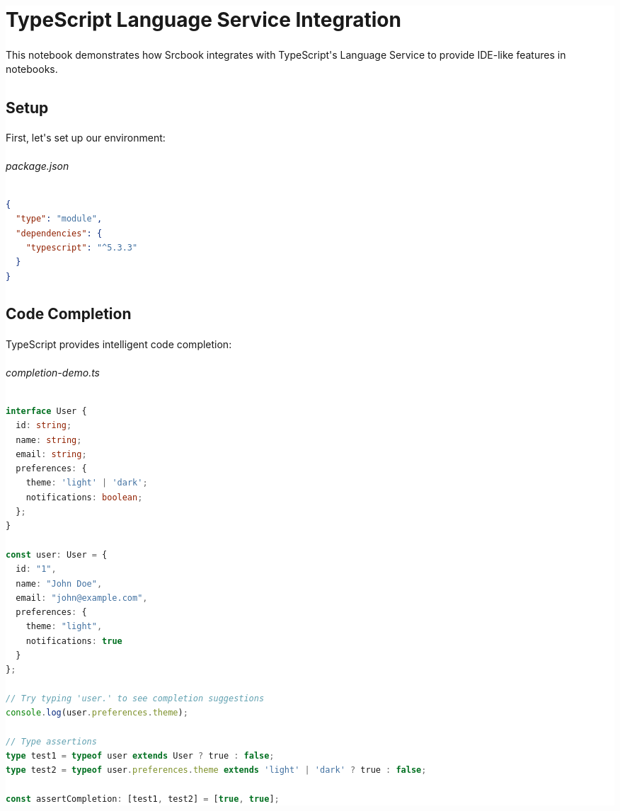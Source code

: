 

# TypeScript Language Service Integration

This notebook demonstrates how Srcbook integrates with TypeScript's Language Service to provide IDE-like features in notebooks.

## Setup

First, let's set up our environment:

###### package.json

```json
{
  "type": "module",
  "dependencies": {
    "typescript": "^5.3.3"
  }
}
```

## Code Completion

TypeScript provides intelligent code completion:

###### completion-demo.ts

```typescript
interface User {
  id: string;
  name: string;
  email: string;
  preferences: {
    theme: 'light' | 'dark';
    notifications: boolean;
  };
}

const user: User = {
  id: "1",
  name: "John Doe",
  email: "john@example.com",
  preferences: {
    theme: "light",
    notifications: true
  }
};

// Try typing 'user.' to see completion suggestions
console.log(user.preferences.theme);

// Type assertions
type test1 = typeof user extends User ? true : false;
type test2 = typeof user.preferences.theme extends 'light' | 'dark' ? true : false;

const assertCompletion: [test1, test2] = [true, true];
```
